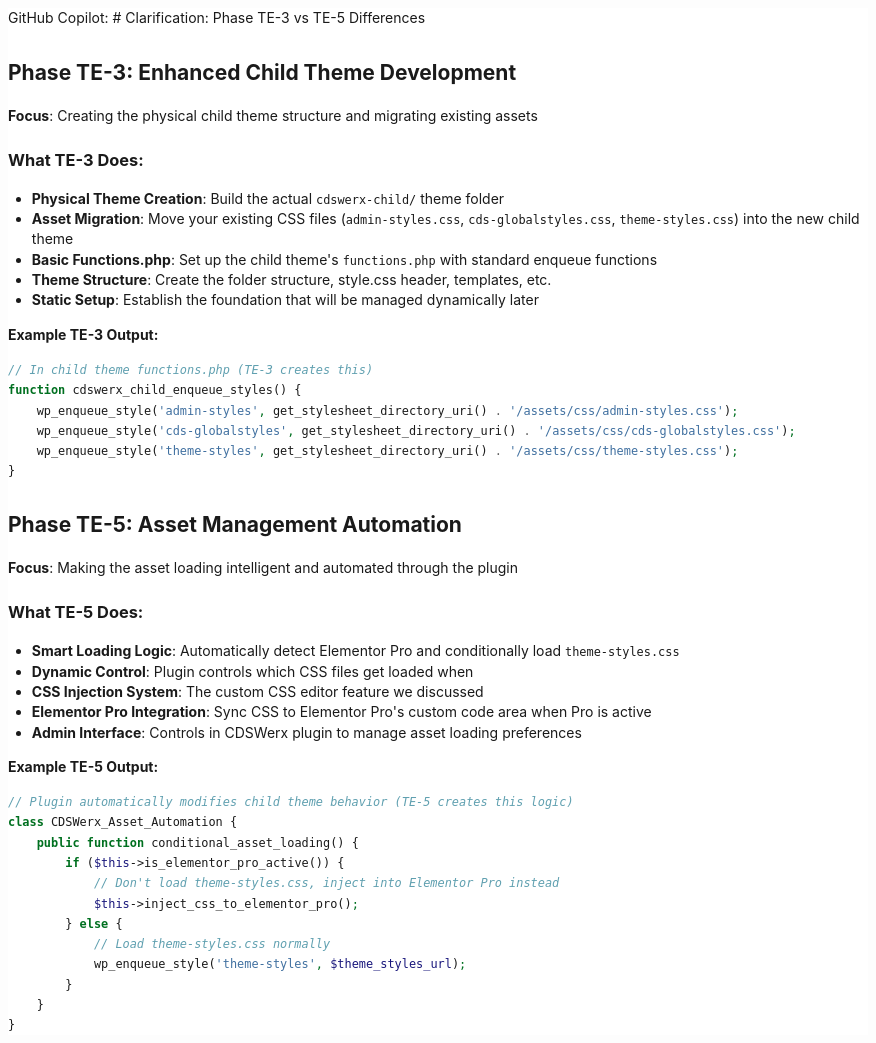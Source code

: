 GitHub Copilot: # Clarification: Phase TE-3 vs TE-5 Differences

## **Phase TE-3: Enhanced Child Theme Development**
**Focus**: Creating the physical child theme structure and migrating existing assets

### **What TE-3 Does:**
- **Physical Theme Creation**: Build the actual `cdswerx-child/` theme folder
- **Asset Migration**: Move your existing CSS files (`admin-styles.css`, `cds-globalstyles.css`, `theme-styles.css`) into the new child theme
- **Basic Functions.php**: Set up the child theme's `functions.php` with standard enqueue functions
- **Theme Structure**: Create the folder structure, style.css header, templates, etc.
- **Static Setup**: Establish the foundation that will be managed dynamically later

**Example TE-3 Output:**
```php
// In child theme functions.php (TE-3 creates this)
function cdswerx_child_enqueue_styles() {
    wp_enqueue_style('admin-styles', get_stylesheet_directory_uri() . '/assets/css/admin-styles.css');
    wp_enqueue_style('cds-globalstyles', get_stylesheet_directory_uri() . '/assets/css/cds-globalstyles.css');
    wp_enqueue_style('theme-styles', get_stylesheet_directory_uri() . '/assets/css/theme-styles.css');
}
```

## **Phase TE-5: Asset Management Automation**
**Focus**: Making the asset loading intelligent and automated through the plugin

### **What TE-5 Does:**
- **Smart Loading Logic**: Automatically detect Elementor Pro and conditionally load `theme-styles.css`
- **Dynamic Control**: Plugin controls which CSS files get loaded when
- **CSS Injection System**: The custom CSS editor feature we discussed
- **Elementor Pro Integration**: Sync CSS to Elementor Pro's custom code area when Pro is active
- **Admin Interface**: Controls in CDSWerx plugin to manage asset loading preferences

**Example TE-5 Output:**
```php
// Plugin automatically modifies child theme behavior (TE-5 creates this logic)
class CDSWerx_Asset_Automation {
    public function conditional_asset_loading() {
        if ($this->is_elementor_pro_active()) {
            // Don't load theme-styles.css, inject into Elementor Pro instead
            $this->inject_css_to_elementor_pro();
        } else {
            // Load theme-styles.css normally
            wp_enqueue_style('theme-styles', $theme_styles_url);
        }
    }
}
```
